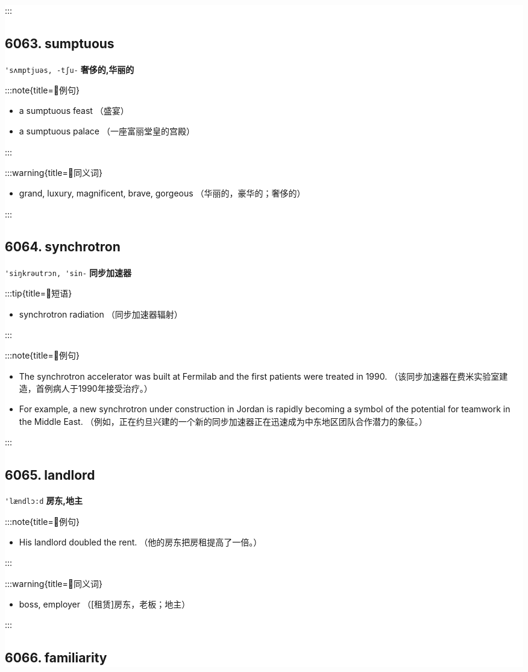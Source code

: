 :::


## 6063. sumptuous

`'sʌmptjuəs, -tʃu-`  **奢侈的,华丽的**

:::note{title=🎤例句}

- a sumptuous feast （盛宴）

- a sumptuous palace （一座富丽堂皇的宫殿）

:::

:::warning{title=🤔同义词}

- grand, luxury, magnificent, brave, gorgeous （华丽的，豪华的；奢侈的）

:::


## 6064. synchrotron

`'siŋkrəutrɔn, 'sin-`  **同步加速器**

:::tip{title=🤩短语}

- synchrotron radiation （同步加速器辐射）

:::

:::note{title=🎤例句}

- The synchrotron accelerator was built at Fermilab and the first patients were treated in 1990. （该同步加速器在费米实验室建造，首例病人于1990年接受治疗。）

- For example, a new synchrotron under construction in Jordan is rapidly becoming a symbol of the potential for teamwork in the Middle East. （例如，正在约旦兴建的一个新的同步加速器正在迅速成为中东地区团队合作潜力的象征。）

:::

## 6065. landlord

`'lændlɔ:d`  **房东,地主**

:::note{title=🎤例句}

- His landlord doubled the rent. （他的房东把房租提高了一倍。）

:::

:::warning{title=🤔同义词}

- boss, employer （[租赁]房东，老板；地主）

:::


## 6066. familiarity
